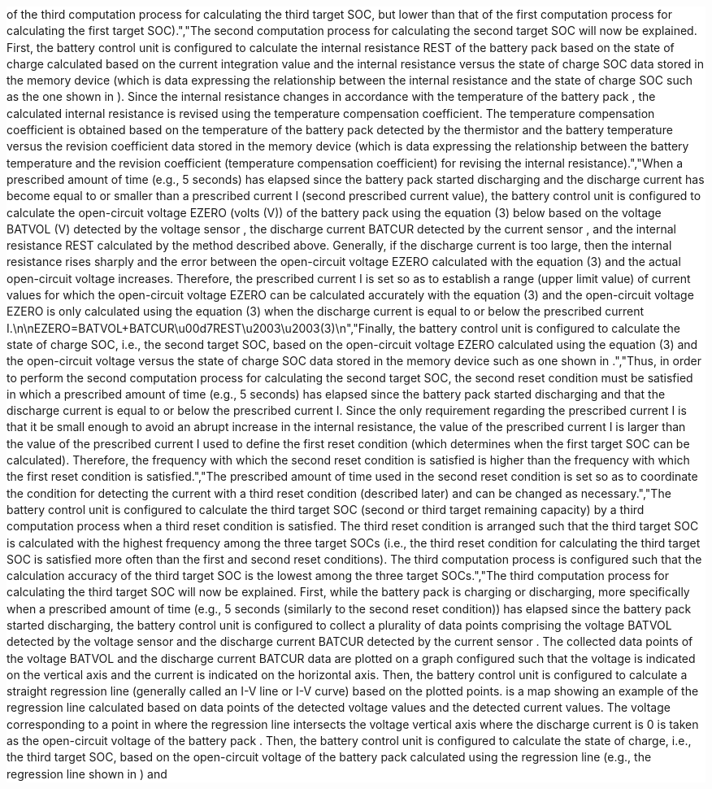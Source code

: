 of the third computation process for calculating the third target SOC, but lower than that of the first computation process for calculating the first target SOC).","The second computation process for calculating the second target SOC will now be explained. First, the battery control unit  is configured to calculate the internal resistance REST of the battery pack  based on the state of charge calculated based on the current integration value and the internal resistance versus the state of charge SOC data stored in the memory device (which is data expressing the relationship between the internal resistance and the state of charge SOC such as the one shown in ). Since the internal resistance changes in accordance with the temperature of the battery pack , the calculated internal resistance is revised using the temperature compensation coefficient. The temperature compensation coefficient is obtained based on the temperature of the battery pack  detected by the thermistor  and the battery temperature versus the revision coefficient data stored in the memory device (which is data expressing the relationship between the battery temperature and the revision coefficient (temperature compensation coefficient) for revising the internal resistance).","When a prescribed amount of time (e.g., 5 seconds) has elapsed since the battery pack  started discharging and the discharge current has become equal to or smaller than a prescribed current I (second prescribed current value), the battery control unit  is configured to calculate the open-circuit voltage EZERO (volts (V)) of the battery pack  using the equation (3) below based on the voltage BATVOL (V) detected by the voltage sensor , the discharge current BATCUR detected by the current sensor , and the internal resistance REST calculated by the method described above. Generally, if the discharge current is too large, then the internal resistance rises sharply and the error between the open-circuit voltage EZERO calculated with the equation (3) and the actual open-circuit voltage increases. Therefore, the prescribed current I is set so as to establish a range (upper limit value) of current values for which the open-circuit voltage EZERO can be calculated accurately with the equation (3) and the open-circuit voltage EZERO is only calculated using the equation (3) when the discharge current is equal to or below the prescribed current I.\n\nEZERO=BATVOL+BATCUR\u00d7REST\u2003\u2003(3)\n","Finally, the battery control unit  is configured to calculate the state of charge SOC, i.e., the second target SOC, based on the open-circuit voltage EZERO calculated using the equation (3) and the open-circuit voltage versus the state of charge SOC data stored in the memory device such as one shown in .","Thus, in order to perform the second computation process for calculating the second target SOC, the second reset condition must be satisfied in which a prescribed amount of time (e.g., 5 seconds) has elapsed since the battery pack  started discharging and that the discharge current is equal to or below the prescribed current I. Since the only requirement regarding the prescribed current I is that it be small enough to avoid an abrupt increase in the internal resistance, the value of the prescribed current I is larger than the value of the prescribed current I used to define the first reset condition (which determines when the first target SOC can be calculated). Therefore, the frequency with which the second reset condition is satisfied is higher than the frequency with which the first reset condition is satisfied.","The prescribed amount of time used in the second reset condition is set so as to coordinate the condition for detecting the current with a third reset condition (described later) and can be changed as necessary.","The battery control unit  is configured to calculate the third target SOC (second or third target remaining capacity) by a third computation process when a third reset condition is satisfied. The third reset condition is arranged such that the third target SOC is calculated with the highest frequency among the three target SOCs (i.e., the third reset condition for calculating the third target SOC is satisfied more often than the first and second reset conditions). The third computation process is configured such that the calculation accuracy of the third target SOC is the lowest among the three target SOCs.","The third computation process for calculating the third target SOC will now be explained. First, while the battery pack  is charging or discharging, more specifically when a prescribed amount of time (e.g., 5 seconds (similarly to the second reset condition)) has elapsed since the battery pack  started discharging, the battery control unit  is configured to collect a plurality of data points comprising the voltage BATVOL detected by the voltage sensor  and the discharge current BATCUR detected by the current sensor . The collected data points of the voltage BATVOL and the discharge current BATCUR data are plotted on a graph configured such that the voltage is indicated on the vertical axis and the current is indicated on the horizontal axis. Then, the battery control unit  is configured to calculate a straight regression line (generally called an I-V line or I-V curve) based on the plotted points.  is a map showing an example of the regression line  calculated based on data points of the detected voltage values and the detected current values. The voltage corresponding to a point  in  where the regression line  intersects the voltage vertical axis where the discharge current is 0 is taken as the open-circuit voltage of the battery pack . Then, the battery control unit  is configured to calculate the state of charge, i.e., the third target SOC, based on the open-circuit voltage of the battery pack  calculated using the regression line (e.g., the regression line  shown in ) and